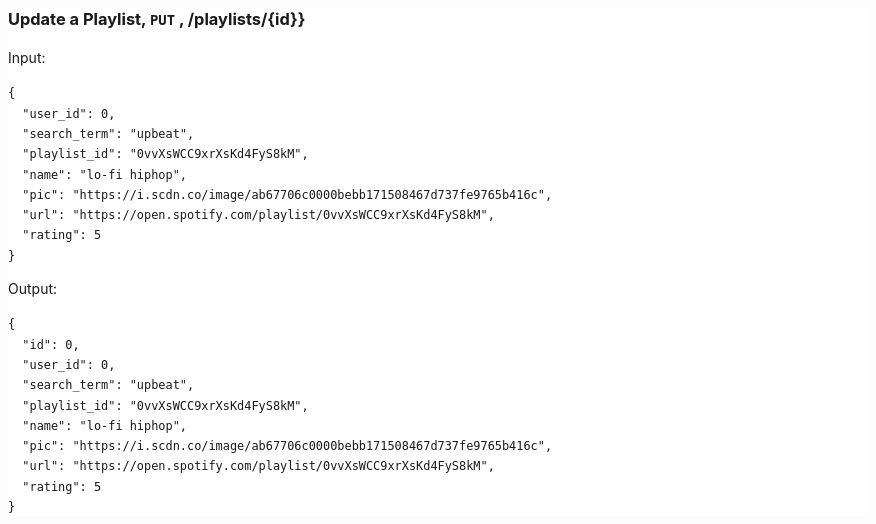 ### Update a Playlist, `PUT` , /playlists/{id}}
Input:
```
{
  "user_id": 0,
  "search_term": "upbeat",
  "playlist_id": "0vvXsWCC9xrXsKd4FyS8kM",
  "name": "lo-fi hiphop",
  "pic": "https://i.scdn.co/image/ab67706c0000bebb171508467d737fe9765b416c",
  "url": "https://open.spotify.com/playlist/0vvXsWCC9xrXsKd4FyS8kM",
  "rating": 5
}
```

Output:
```
{
  "id": 0,
  "user_id": 0,
  "search_term": "upbeat",
  "playlist_id": "0vvXsWCC9xrXsKd4FyS8kM",
  "name": "lo-fi hiphop",
  "pic": "https://i.scdn.co/image/ab67706c0000bebb171508467d737fe9765b416c",
  "url": "https://open.spotify.com/playlist/0vvXsWCC9xrXsKd4FyS8kM",
  "rating": 5
}
```
